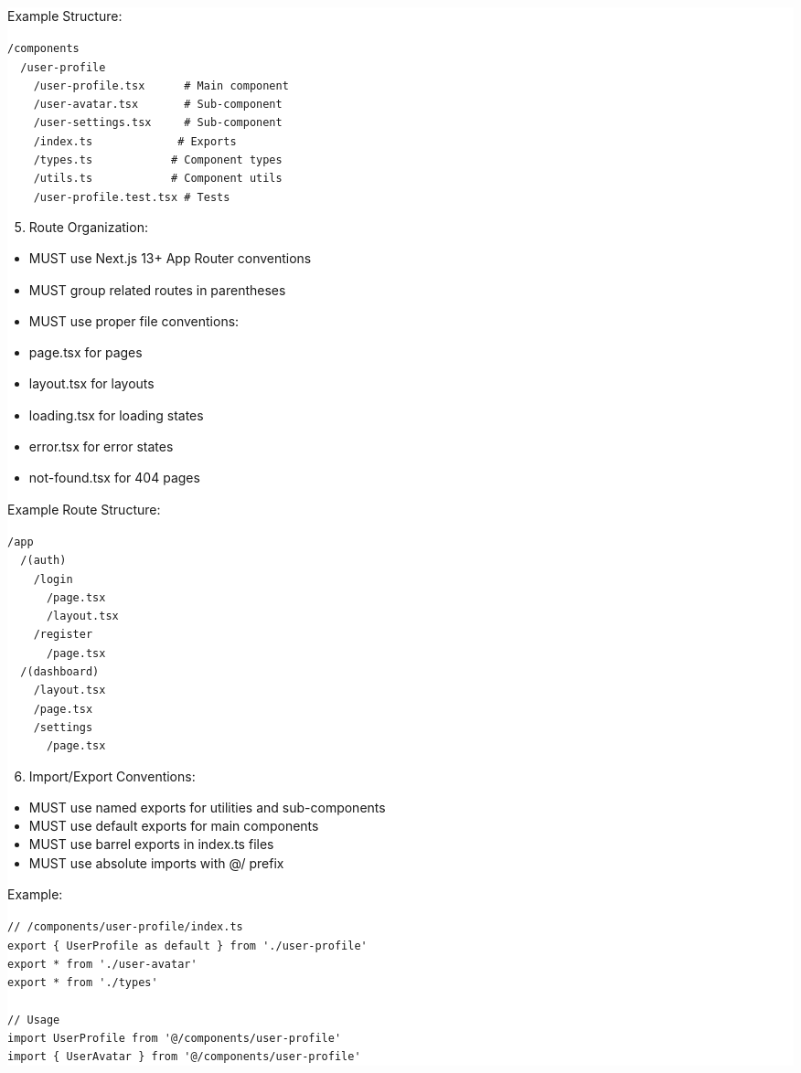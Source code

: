 Example Structure:

```tsx
/components
  /user-profile
    /user-profile.tsx      # Main component
    /user-avatar.tsx       # Sub-component
    /user-settings.tsx     # Sub-component
    /index.ts             # Exports
    /types.ts            # Component types
    /utils.ts            # Component utils
    /user-profile.test.tsx # Tests
```

5. Route Organization:

- MUST use Next.js 13+ App Router conventions
- MUST group related routes in parentheses
- MUST use proper file conventions:

- page.tsx for pages
- layout.tsx for layouts
- loading.tsx for loading states
- error.tsx for error states
- not-found.tsx for 404 pages

Example Route Structure:

```typescriptreact
/app
  /(auth)
    /login
      /page.tsx
      /layout.tsx
    /register
      /page.tsx
  /(dashboard)
    /layout.tsx
    /page.tsx
    /settings
      /page.tsx
```

6. Import/Export Conventions:

- MUST use named exports for utilities and sub-components
- MUST use default exports for main components
- MUST use barrel exports in index.ts files
- MUST use absolute imports with @/ prefix

Example:

```typescriptreact
// /components/user-profile/index.ts
export { UserProfile as default } from './user-profile'
export * from './user-avatar'
export * from './types'

// Usage
import UserProfile from '@/components/user-profile'
import { UserAvatar } from '@/components/user-profile'
```
